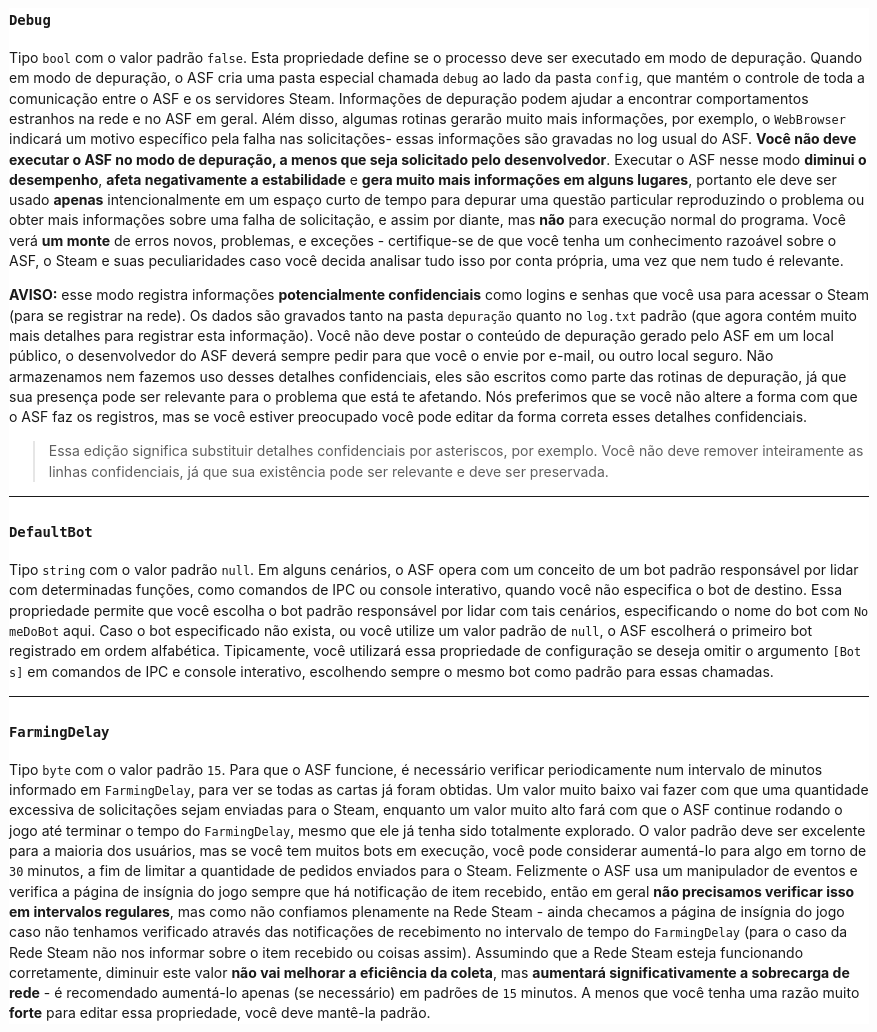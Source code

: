 
### `Debug`

Tipo `bool` com o valor padrão `false`. Esta propriedade define se o processo deve ser executado em modo de depuração. Quando em modo de depuração, o ASF cria uma pasta especial chamada `debug` ao lado da pasta `config`, que mantém o controle de toda a comunicação entre o ASF e os servidores Steam. Informações de depuração podem ajudar a encontrar comportamentos estranhos na rede e no ASF em geral. Além disso, algumas rotinas gerarão muito mais informações, por exemplo, o `WebBrowser` indicará um motivo específico pela falha nas solicitações- essas informações são gravadas no log usual do ASF. **Você não deve executar o ASF no modo de depuração, a menos que seja solicitado pelo desenvolvedor**. Executar o ASF nesse modo **diminui o desempenho**, **afeta negativamente a estabilidade** e **gera muito mais informações em alguns lugares**, portanto ele deve ser usado **apenas** intencionalmente em um espaço curto de tempo para depurar uma questão particular reproduzindo o problema ou obter mais informações sobre uma falha de solicitação, e assim por diante, mas **não** para execução normal do programa. Você verá **um monte** de erros novos, problemas, e exceções - certifique-se de que você tenha um conhecimento razoável sobre o ASF, o Steam e suas peculiaridades caso você decida analisar tudo isso por conta própria, uma vez que nem tudo é relevante.

**AVISO:** esse modo registra informações **potencialmente confidenciais** como logins e senhas que você usa para acessar o Steam (para se registrar na rede). Os dados são gravados tanto na pasta `depuração` quanto no `log.txt` padrão (que agora contém muito mais detalhes para registrar esta informação). Você não deve postar o conteúdo de depuração gerado pelo ASF em um local público, o desenvolvedor do ASF deverá sempre pedir para que você o envie por e-mail, ou outro local seguro. Não armazenamos nem fazemos uso desses detalhes confidenciais, eles são escritos como parte das rotinas de depuração, já que sua presença pode ser relevante para o problema que está te afetando. Nós preferimos que se você não altere a forma com que o ASF faz os registros, mas se você estiver preocupado você pode editar da forma correta esses detalhes confidenciais.

> Essa edição significa substituir detalhes confidenciais por asteriscos, por exemplo. Você não deve remover inteiramente as linhas confidenciais, já que sua existência pode ser relevante e deve ser preservada.

---

### `DefaultBot`

Tipo `string` com o valor padrão `null`. Em alguns cenários, o ASF opera com um conceito de um bot padrão responsável por lidar com determinadas funções, como comandos de IPC ou console interativo, quando você não especifica o bot de destino. Essa propriedade permite que você escolha o bot padrão responsável por lidar com tais cenários, especificando o nome do bot com `NomeDoBot` aqui. Caso o bot especificado não exista, ou você utilize um valor padrão de `null`, o ASF escolherá o primeiro bot registrado em ordem alfabética. Tipicamente, você utilizará essa propriedade de configuração se deseja omitir o argumento `[Bots]` em comandos de IPC e console interativo, escolhendo sempre o mesmo bot como padrão para essas chamadas.

---

### `FarmingDelay`

Tipo `byte` com o valor padrão `15`. Para que o ASF funcione, é necessário verificar periodicamente num intervalo de minutos informado em `FarmingDelay`, para ver se todas as cartas já foram obtidas. Um valor muito baixo vai fazer com que uma quantidade excessiva de solicitações sejam enviadas para o Steam, enquanto um valor muito alto fará com que o ASF continue rodando o jogo até terminar o tempo do `FarmingDelay`, mesmo que ele já tenha sido totalmente explorado. O valor padrão deve ser excelente para a maioria dos usuários, mas se você tem muitos bots em execução, você pode considerar aumentá-lo para algo em torno de `30` minutos, a fim de limitar a quantidade de pedidos enviados para o Steam. Felizmente o ASF usa um manipulador de eventos e verifica a página de insígnia do jogo sempre que há notificação de item recebido, então em geral **não precisamos verificar isso em intervalos regulares**, mas como não confiamos plenamente na Rede Steam - ainda checamos a página de insígnia do jogo caso não tenhamos verificado através das notificações de recebimento no intervalo de tempo do `FarmingDelay` (para o caso da Rede Steam não nos informar sobre o item recebido ou coisas assim). Assumindo que a Rede Steam esteja funcionando corretamente, diminuir este valor **não vai melhorar a eficiência da coleta**, mas **aumentará significativamente a sobrecarga de rede** - é recomendado aumentá-lo apenas (se necessário) em padrões de `15` minutos. A menos que você tenha uma razão muito **forte** para editar essa propriedade, você deve mantê-la padrão.
